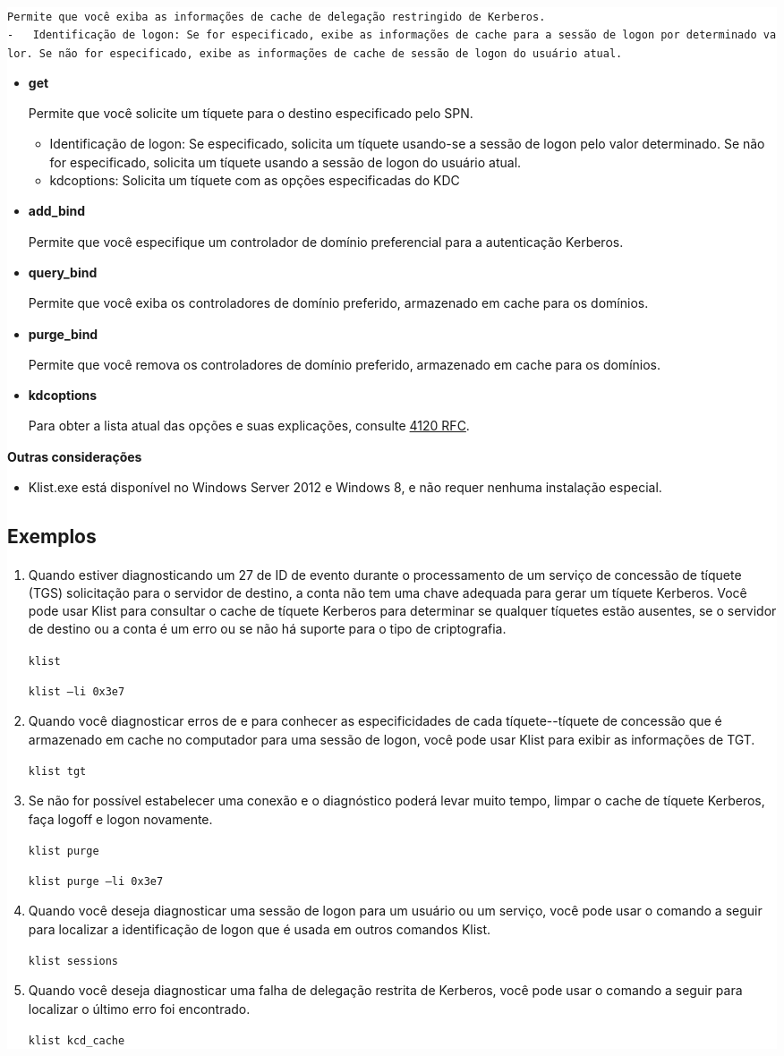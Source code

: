     Permite que você exiba as informações de cache de delegação restringido de Kerberos.  
    -   Identificação de logon: Se for especificado, exibe as informações de cache para a sessão de logon por determinado valor. Se não for especificado, exibe as informações de cache de sessão de logon do usuário atual.
-   **get**

    Permite que você solicite um tíquete para o destino especificado pelo SPN.  
    -   Identificação de logon: Se especificado, solicita um tíquete usando-se a sessão de logon pelo valor determinado. Se não for especificado, solicita um tíquete usando a sessão de logon do usuário atual.
    -   kdcoptions: Solicita um tíquete com as opções especificadas do KDC
-   **add_bind**

    Permite que você especifique um controlador de domínio preferencial para a autenticação Kerberos.
-   **query_bind**

    Permite que você exiba os controladores de domínio preferido, armazenado em cache para os domínios.
-   **purge_bind**

    Permite que você remova os controladores de domínio preferido, armazenado em cache para os domínios.
-   **kdcoptions**

    Para obter a lista atual das opções e suas explicações, consulte [4120 RFC](http://www.ietf.org/rfc/rfc4120.txt).

**Outras considerações**
-   Klist.exe está disponível no Windows Server 2012 e Windows 8, e não requer nenhuma instalação especial.

## <a name="BKMK_Examples"></a>Exemplos

1.  Quando estiver diagnosticando um 27 de ID de evento durante o processamento de um serviço de concessão de tíquete (TGS) solicitação para o servidor de destino, a conta não tem uma chave adequada para gerar um tíquete Kerberos. Você pode usar Klist para consultar o cache de tíquete Kerberos para determinar se qualquer tíquetes estão ausentes, se o servidor de destino ou a conta é um erro ou se não há suporte para o tipo de criptografia.  
    ```
    klist 
    ```  
    ```
    klist –li 0x3e7
    ```  
2.  Quando você diagnosticar erros de e para conhecer as especificidades de cada tíquete--tíquete de concessão que é armazenado em cache no computador para uma sessão de logon, você pode usar Klist para exibir as informações de TGT.  
    ```
    klist tgt
    ```  
3.  Se não for possível estabelecer uma conexão e o diagnóstico poderá levar muito tempo, limpar o cache de tíquete Kerberos, faça logoff e logon novamente.  
    ```
    klist purge
    ```  
    ```
    klist purge –li 0x3e7
    ```  
4.  Quando você deseja diagnosticar uma sessão de logon para um usuário ou um serviço, você pode usar o comando a seguir para localizar a identificação de logon que é usada em outros comandos Klist.  
    ```
    klist sessions
    ```  
5.  Quando você deseja diagnosticar uma falha de delegação restrita de Kerberos, você pode usar o comando a seguir para localizar o último erro foi encontrado.  
    ```
    klist kcd_cache